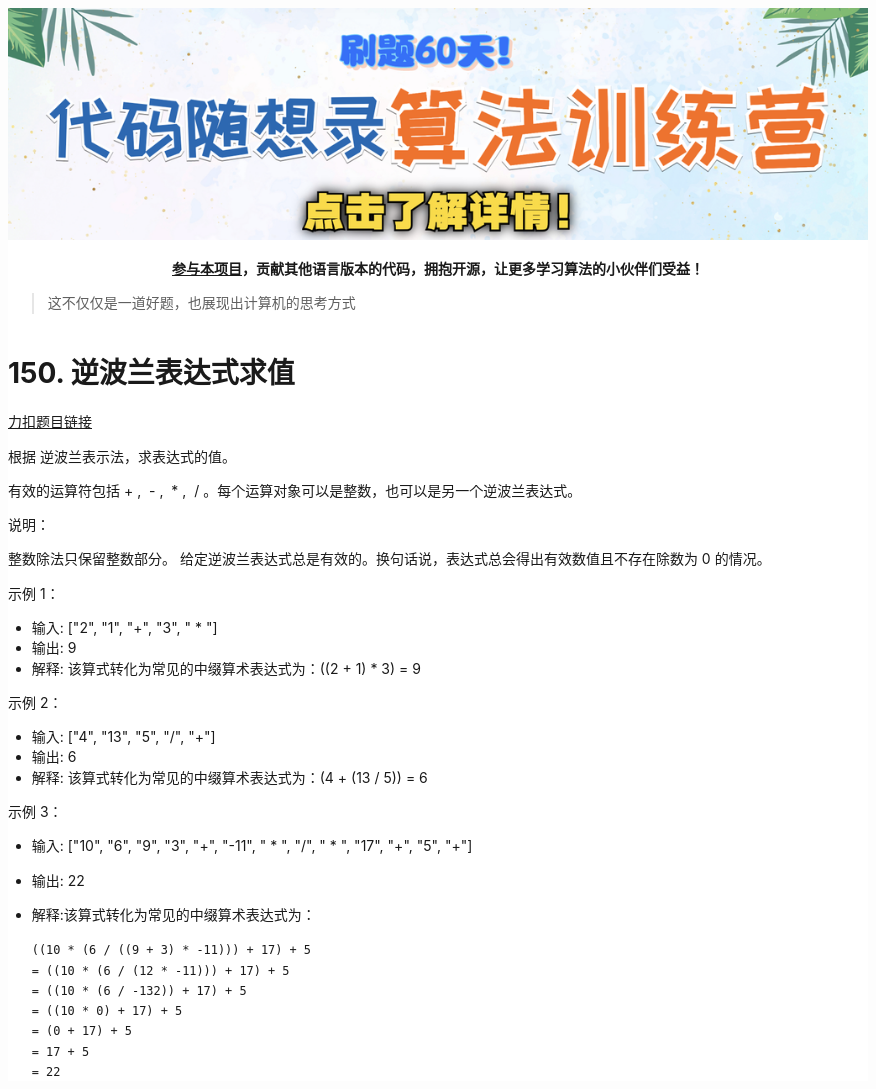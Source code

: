 <p align="center">
<a href="https://www.programmercarl.com/xunlian/xunlianying.html" target="_blank">
  <img src="../pics/训练营.png" width="1000"/>
</a>
<p align="center"><strong><a href="./qita/join.md">参与本项目</a>，贡献其他语言版本的代码，拥抱开源，让更多学习算法的小伙伴们受益！</strong></p>


> 这不仅仅是一道好题，也展现出计算机的思考方式

# 150. 逆波兰表达式求值

[力扣题目链接](https://leetcode.cn/problems/evaluate-reverse-polish-notation/)

根据 逆波兰表示法，求表达式的值。

有效的运算符包括 + ,  - ,  *  ,  / 。每个运算对象可以是整数，也可以是另一个逆波兰表达式。

说明：

整数除法只保留整数部分。
给定逆波兰表达式总是有效的。换句话说，表达式总会得出有效数值且不存在除数为 0 的情况。


示例 1：
* 输入: ["2", "1", "+", "3", " * "]
* 输出: 9
* 解释: 该算式转化为常见的中缀算术表达式为：((2 + 1) * 3) = 9

示例 2：
* 输入: ["4", "13", "5", "/", "+"]
* 输出: 6
* 解释: 该算式转化为常见的中缀算术表达式为：(4 + (13 / 5)) = 6

示例 3：
* 输入: ["10", "6", "9", "3", "+", "-11", " * ", "/", " * ", "17", "+", "5", "+"]

* 输出: 22

* 解释:该算式转化为常见的中缀算术表达式为：

  ```
  ((10 * (6 / ((9 + 3) * -11))) + 17) + 5       
  = ((10 * (6 / (12 * -11))) + 17) + 5       
  = ((10 * (6 / -132)) + 17) + 5     
  = ((10 * 0) + 17) + 5     
  = (0 + 17) + 5    
  = 17 + 5    
  = 22    
  ```
